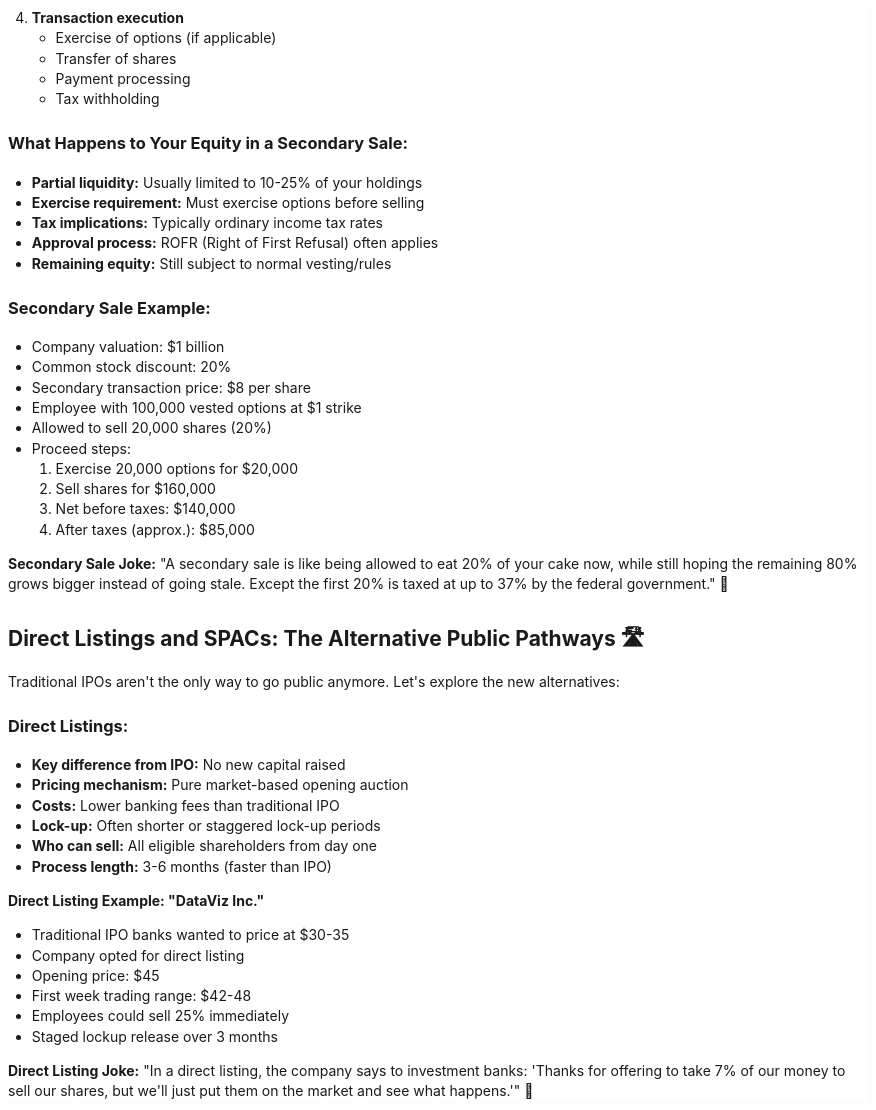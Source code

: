 4. **Transaction execution**
   - Exercise of options (if applicable)
   - Transfer of shares
   - Payment processing
   - Tax withholding

### What Happens to Your Equity in a Secondary Sale:
- **Partial liquidity:** Usually limited to 10-25% of your holdings
- **Exercise requirement:** Must exercise options before selling
- **Tax implications:** Typically ordinary income tax rates
- **Approval process:** ROFR (Right of First Refusal) often applies
- **Remaining equity:** Still subject to normal vesting/rules

### Secondary Sale Example:
- Company valuation: $1 billion
- Common stock discount: 20%
- Secondary transaction price: $8 per share
- Employee with 100,000 vested options at $1 strike
- Allowed to sell 20,000 shares (20%)
- Proceed steps:
  1. Exercise 20,000 options for $20,000
  2. Sell shares for $160,000
  3. Net before taxes: $140,000
  4. After taxes (approx.): $85,000

**Secondary Sale Joke:** "A secondary sale is like being allowed to eat 20% of your cake now, while still hoping the remaining 80% grows bigger instead of going stale. Except the first 20% is taxed at up to 37% by the federal government." 🥁

## Direct Listings and SPACs: The Alternative Public Pathways 🛣️

Traditional IPOs aren't the only way to go public anymore. Let's explore the new alternatives:

### Direct Listings:
- **Key difference from IPO:** No new capital raised
- **Pricing mechanism:** Pure market-based opening auction
- **Costs:** Lower banking fees than traditional IPO
- **Lock-up:** Often shorter or staggered lock-up periods
- **Who can sell:** All eligible shareholders from day one
- **Process length:** 3-6 months (faster than IPO)

**Direct Listing Example: "DataViz Inc."**
- Traditional IPO banks wanted to price at $30-35
- Company opted for direct listing
- Opening price: $45
- First week trading range: $42-48
- Employees could sell 25% immediately
- Staged lockup release over 3 months

**Direct Listing Joke:** "In a direct listing, the company says to investment banks: 'Thanks for offering to take 7% of our money to sell our shares, but we'll just put them on the market and see what happens.'" 🥁
